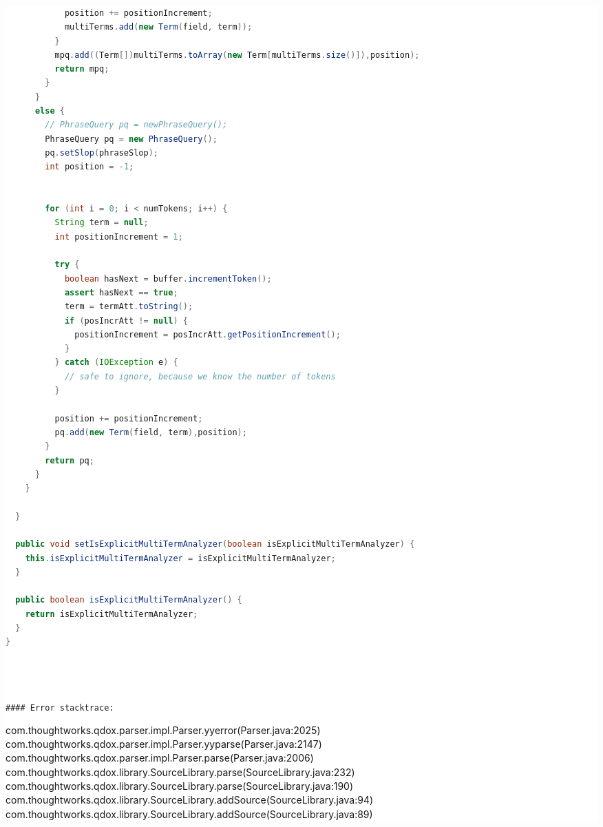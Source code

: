 ```java
            position += positionIncrement;
            multiTerms.add(new Term(field, term));
          }
          mpq.add((Term[])multiTerms.toArray(new Term[multiTerms.size()]),position);
          return mpq;
        }
      }
      else {
        // PhraseQuery pq = newPhraseQuery();
        PhraseQuery pq = new PhraseQuery();
        pq.setSlop(phraseSlop);
        int position = -1;


        for (int i = 0; i < numTokens; i++) {
          String term = null;
          int positionIncrement = 1;

          try {
            boolean hasNext = buffer.incrementToken();
            assert hasNext == true;
            term = termAtt.toString();
            if (posIncrAtt != null) {
              positionIncrement = posIncrAtt.getPositionIncrement();
            }
          } catch (IOException e) {
            // safe to ignore, because we know the number of tokens
          }

          position += positionIncrement;
          pq.add(new Term(field, term),position);
        }
        return pq;
      }
    }

  }

  public void setIsExplicitMultiTermAnalyzer(boolean isExplicitMultiTermAnalyzer) {
    this.isExplicitMultiTermAnalyzer = isExplicitMultiTermAnalyzer;
  }

  public boolean isExplicitMultiTermAnalyzer() {
    return isExplicitMultiTermAnalyzer;
  }
}

```

```



#### Error stacktrace:

```
com.thoughtworks.qdox.parser.impl.Parser.yyerror(Parser.java:2025)
	com.thoughtworks.qdox.parser.impl.Parser.yyparse(Parser.java:2147)
	com.thoughtworks.qdox.parser.impl.Parser.parse(Parser.java:2006)
	com.thoughtworks.qdox.library.SourceLibrary.parse(SourceLibrary.java:232)
	com.thoughtworks.qdox.library.SourceLibrary.parse(SourceLibrary.java:190)
	com.thoughtworks.qdox.library.SourceLibrary.addSource(SourceLibrary.java:94)
	com.thoughtworks.qdox.library.SourceLibrary.addSource(SourceLibrary.java:89)